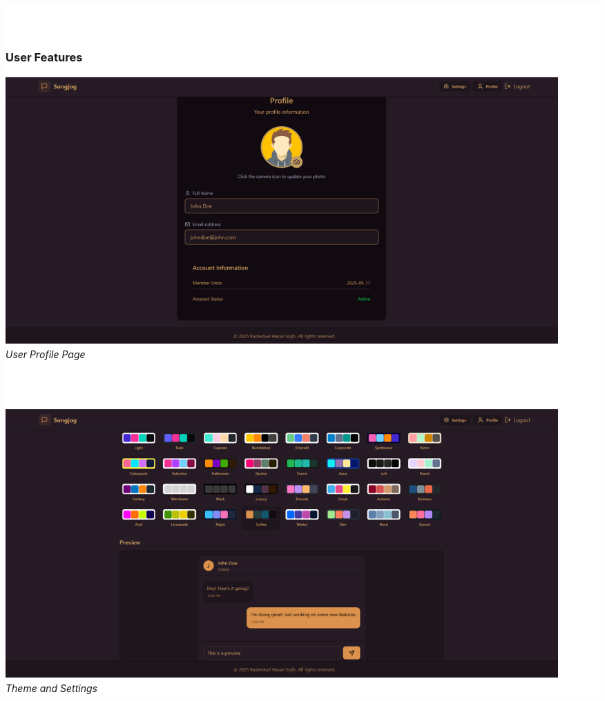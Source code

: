   <br /><br />
  
  <h3>User Features</h3>
  <img src="assets/profile.png" alt="User Profile" width="800"/>
  <br />
  <em>User Profile Page</em>
  
  <br /><br />
  
  <img src="assets/theme_settings.png" alt="Theme Settings" width="800"/>
  <br />
  <em>Theme and Settings</em>
</div>
